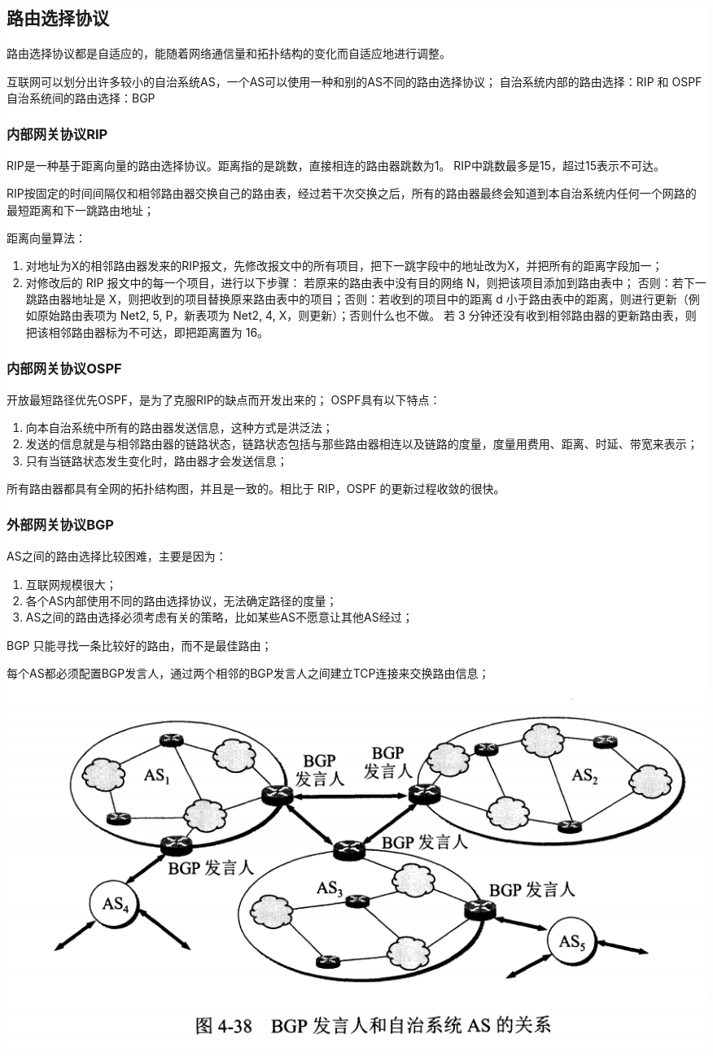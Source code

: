 ## 路由选择协议
路由选择协议都是自适应的，能随着网络通信量和拓扑结构的变化而自适应地进行调整。

互联网可以划分出许多较小的自治系统AS，一个AS可以使用一种和别的AS不同的路由选择协议；
自治系统内部的路由选择：RIP 和 OSPF
自治系统间的路由选择：BGP

### 内部网关协议RIP
RIP是一种基于距离向量的路由选择协议。距离指的是跳数，直接相连的路由器跳数为1。
RIP中跳数最多是15，超过15表示不可达。

RIP按固定的时间间隔仅和相邻路由器交换自己的路由表，经过若干次交换之后，所有的路由器最终会知道到本自治系统内任何一个网路的最短距离和下一跳路由地址；

距离向量算法：
1. 对地址为X的相邻路由器发来的RIP报文，先修改报文中的所有项目，把下一跳字段中的地址改为X，并把所有的距离字段加一；
2. 对修改后的 RIP 报文中的每一个项目，进行以下步骤：
    若原来的路由表中没有目的网络 N，则把该项目添加到路由表中；
    否则：若下一跳路由器地址是 X，则把收到的项目替换原来路由表中的项目；否则：若收到的项目中的距离 d 小于路由表中的距离，则进行更新（例如原始路由表项为 Net2, 5, P，新表项为 Net2, 4, X，则更新）；否则什么也不做。
若 3 分钟还没有收到相邻路由器的更新路由表，则把该相邻路由器标为不可达，即把距离置为 16。

### 内部网关协议OSPF
开放最短路径优先OSPF，是为了克服RIP的缺点而开发出来的；
OSPF具有以下特点：
1. 向本自治系统中所有的路由器发送信息，这种方式是洪泛法；
2. 发送的信息就是与相邻路由器的链路状态，链路状态包括与那些路由器相连以及链路的度量，度量用费用、距离、时延、带宽来表示；
3. 只有当链路状态发生变化时，路由器才会发送信息；

所有路由器都具有全网的拓扑结构图，并且是一致的。相比于 RIP，OSPF 的更新过程收敛的很快。

### 外部网关协议BGP
AS之间的路由选择比较困难，主要是因为：
1. 互联网规模很大；
2. 各个AS内部使用不同的路由选择协议，无法确定路径的度量；
3. AS之间的路由选择必须考虑有关的策略，比如某些AS不愿意让其他AS经过；
   
BGP 只能寻找一条比较好的路由，而不是最佳路由；

每个AS都必须配置BGP发言人，通过两个相邻的BGP发言人之间建立TCP连接来交换路由信息；

![BGP](img/BGP.png)

